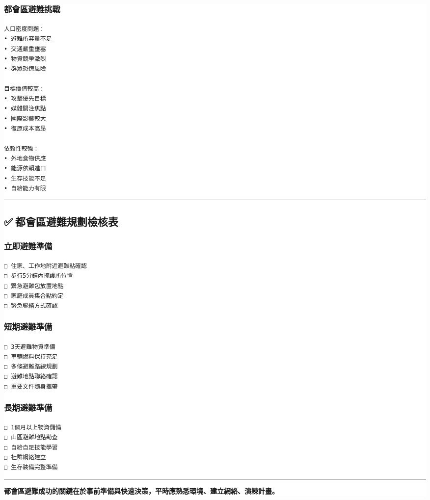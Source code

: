 ### 都會區避難挑戰
```
人口密度問題：
• 避難所容量不足
• 交通嚴重壅塞
• 物資競爭激烈
• 群眾恐慌風險

目標價值較高：
• 攻擊優先目標
• 媒體關注焦點
• 國際影響較大
• 復原成本高昂

依賴性較強：
• 外地食物供應
• 能源依賴進口
• 生存技能不足
• 自給能力有限
```

---

## ✅ 都會區避難規劃檢核表

### 立即避難準備
```
□ 住家、工作地附近避難點確認
□ 步行5分鐘內掩護所位置
□ 緊急避難包放置地點
□ 家庭成員集合點約定
□ 緊急聯絡方式確認
```

### 短期避難準備
```
□ 3天避難物資準備
□ 車輛燃料保持充足
□ 多條避難路線規劃
□ 避難地點聯絡確認
□ 重要文件隨身攜帶
```

### 長期避難準備
```
□ 1個月以上物資儲備
□ 山區避難地點勘查
□ 自給自足技能學習
□ 社群網絡建立
□ 生存裝備完整準備
```

---

**都會區避難成功的關鍵在於事前準備與快速決策，平時應熟悉環境、建立網絡、演練計畫。**
